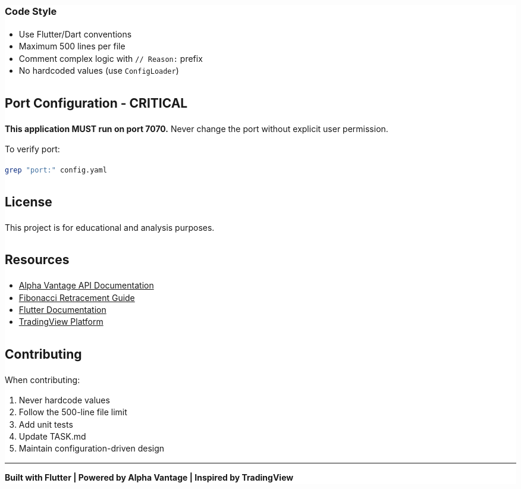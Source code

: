 ### Code Style

- Use Flutter/Dart conventions
- Maximum 500 lines per file
- Comment complex logic with `// Reason:` prefix
- No hardcoded values (use `ConfigLoader`)

## Port Configuration - CRITICAL

**This application MUST run on port 7070.** Never change the port without explicit user permission.

To verify port:
```bash
grep "port:" config.yaml
```

## License

This project is for educational and analysis purposes.

## Resources

- [Alpha Vantage API Documentation](https://www.alphavantage.co/documentation/)
- [Fibonacci Retracement Guide](https://www.investopedia.com/terms/f/fibonacciretracement.asp)
- [Flutter Documentation](https://docs.flutter.dev/)
- [TradingView Platform](https://www.tradingview.com/)

## Contributing

When contributing:
1. Never hardcode values
2. Follow the 500-line file limit
3. Add unit tests
4. Update TASK.md
5. Maintain configuration-driven design

---

**Built with Flutter | Powered by Alpha Vantage | Inspired by TradingView**
